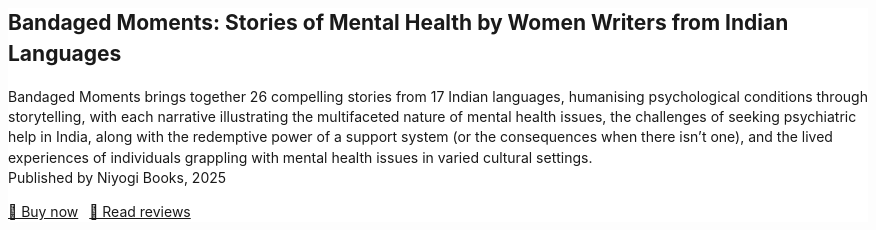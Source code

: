   </div>
  <h2 class="archive__item-title">Bandaged Moments: Stories of Mental Health by Women Writers from Indian Languages</h2>
  <p class="archive__item-excerpt">
      Bandaged Moments brings together 26 compelling stories from 17 Indian
    languages, humanising psychological conditions through storytelling,
    with each narrative illustrating the multifaceted nature of mental
    health issues, the challenges of seeking psychiatric help in India,
    along with the redemptive power of a support system (or the consequences
    when there isn’t one), and the lived experiences of individuals grappling
    with mental health issues in varied cultural settings.  
    <br>Published by Niyogi Books, 2025
  </p>
  <p style="margin-top: 0.5rem;">
    <a href="#" class="btn" style="margin-right: 0.5rem;">🛒 Buy now</a>
    <a href="#" class="btn btn--inverse">📝 Read reviews</a>
  </p>
</div>



</div>